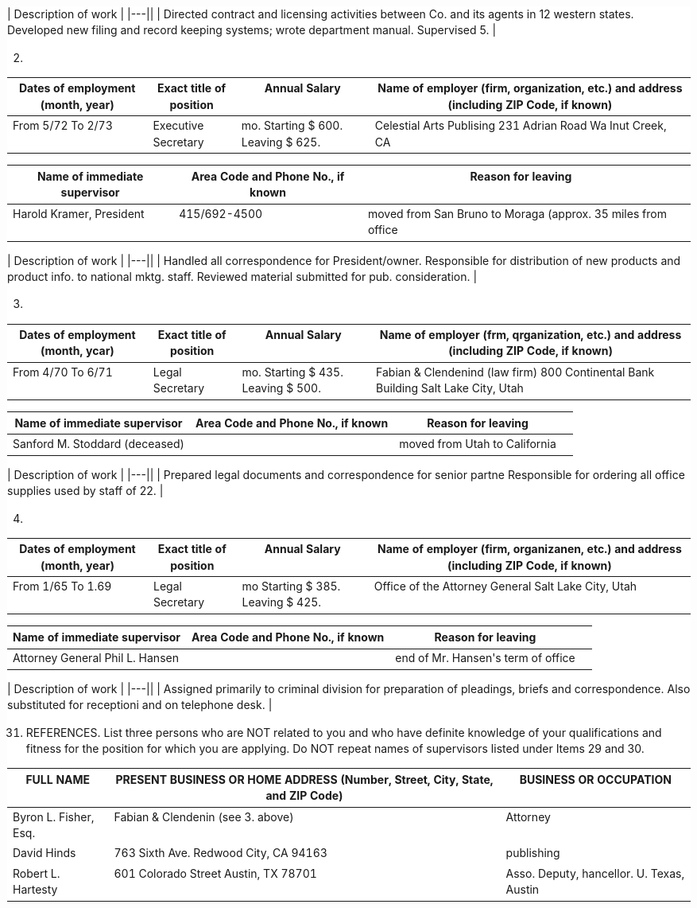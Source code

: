 | Description of work |
|---||
| Directed contract and licensing activities between Co. and its agents in 12 western states. Developed new filing and record keeping systems; wrote department manual. Supervised 5. |

2. 
| Dates of employment (month, year) | Exact title of position | Annual Salary                      | Name of employer (firm, organization, etc.) and address (including ZIP Code, if known) |
| --------------------------------- | ----------------------- | ---------------------------------- | -------------------------------------------------------------------------------------- |
| From 5/72 To 2/73                 | Executive Secretary     | mo. Starting $ 600. Leaving $ 625. | Celestial Arts Publising 231 Adrian Road Wa Inut Creek, CA                             |

| Name of immediate supervisor | Area Code and Phone No., if known | Reason for leaving                                           |     |
| ---------------------------- | --------------------------------- | ------------------------------------------------------------ | --- |
| Harold Kramer, President     | 415/692-4500                      | moved from San Bruno to Moraga (approx. 35 miles from office |     |

| Description of work |
|---||
| Handled all correspondence for President/owner. Responsible for distribution of new products and product info. to national mktg. staff. Reviewed material submitted for pub. consideration. |

3. 
| Dates of employment (month, ycar) | Exact title of position | Annual Salary                      | Name of employer (frm, qrganization, etc.) and address (including ZIP Code, if known) |
| --------------------------------- | ----------------------- | ---------------------------------- | ------------------------------------------------------------------------------------- |
| From 4/70 To 6/71                 | Legal Secretary         | mo. Starting $ 435. Leaving $ 500. | Fabian & Clendenind (law firm) 800 Continental Bank Building Salt Lake City, Utah     |

| Name of immediate supervisor   | Area Code and Phone No., if known | Reason for leaving            |     |
| ------------------------------ | --------------------------------- | ----------------------------- | --- |
| Sanford M. Stoddard (deceased) |                                   | moved from Utah to California |     |

| Description of work |
|---||
| Prepared legal documents and correspondence for senior partne Responsible for ordering all office supplies used by staff of 22. |

4. 
| Dates of employment (month, year) | Exact title of position | Annual Salary                     | Name of employer (firm, organizanen, etc.) and address (including ZIP Code, if known) |
| --------------------------------- | ----------------------- | --------------------------------- | ------------------------------------------------------------------------------------- |
| From 1/65 To 1.69                 | Legal Secretary         | mo Starting $ 385. Leaving $ 425. | Office of the Attorney General Salt Lake City, Utah                                   |

| Name of immediate supervisor    | Area Code and Phone No., if known | Reason for leaving                 |     |
| ------------------------------- | --------------------------------- | ---------------------------------- | --- |
| Attorney General Phil L. Hansen |                                   | end of Mr. Hansen's term of office |     |

| Description of work |
|---||
| Assigned primarily to criminal division for preparation of pleadings, briefs and correspondence. Also substituted for receptioni and on telephone desk. |

31. REFERENCES. List three persons who are NOT related to you and who have definite knowledge of your qualifications and fitness for the position for which you are applying. Do NOT repeat names of supervisors listed under Items 29 and 30.

| FULL NAME             | PRESENT BUSINESS OR HOME ADDRESS (Number, Street, City, State, and ZIP Code) | BUSINESS OR OCCUPATION                    |
| --------------------- | ---------------------------------------------------------------------------- | ----------------------------------------- |
| Byron L. Fisher, Esq. | Fabian & Clendenin (see 3. above)                                            | Attorney                                  |
| David Hinds           | 763 Sixth Ave. Redwood City, CA 94163                                        | publishing                                |
| Robert L. Hartesty    | 601 Colorado Street Austin, TX 78701                                         | Asso. Deputy, hancellor. U. Texas, Austin |

